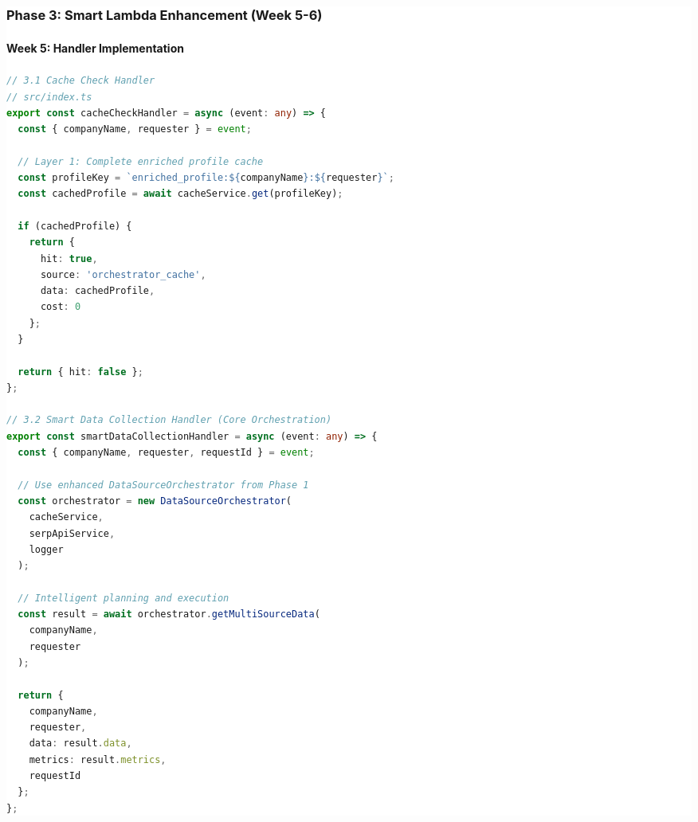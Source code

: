 ### **Phase 3: Smart Lambda Enhancement (Week 5-6)**

#### **Week 5: Handler Implementation**
```typescript
// 3.1 Cache Check Handler
// src/index.ts
export const cacheCheckHandler = async (event: any) => {
  const { companyName, requester } = event;
  
  // Layer 1: Complete enriched profile cache
  const profileKey = `enriched_profile:${companyName}:${requester}`;
  const cachedProfile = await cacheService.get(profileKey);
  
  if (cachedProfile) {
    return {
      hit: true,
      source: 'orchestrator_cache',
      data: cachedProfile,
      cost: 0
    };
  }
  
  return { hit: false };
};

// 3.2 Smart Data Collection Handler (Core Orchestration)
export const smartDataCollectionHandler = async (event: any) => {
  const { companyName, requester, requestId } = event;
  
  // Use enhanced DataSourceOrchestrator from Phase 1
  const orchestrator = new DataSourceOrchestrator(
    cacheService, 
    serpApiService, 
    logger
  );
  
  // Intelligent planning and execution
  const result = await orchestrator.getMultiSourceData(
    companyName, 
    requester
  );
  
  return {
    companyName,
    requester,
    data: result.data,
    metrics: result.metrics,
    requestId
  };
};
```
